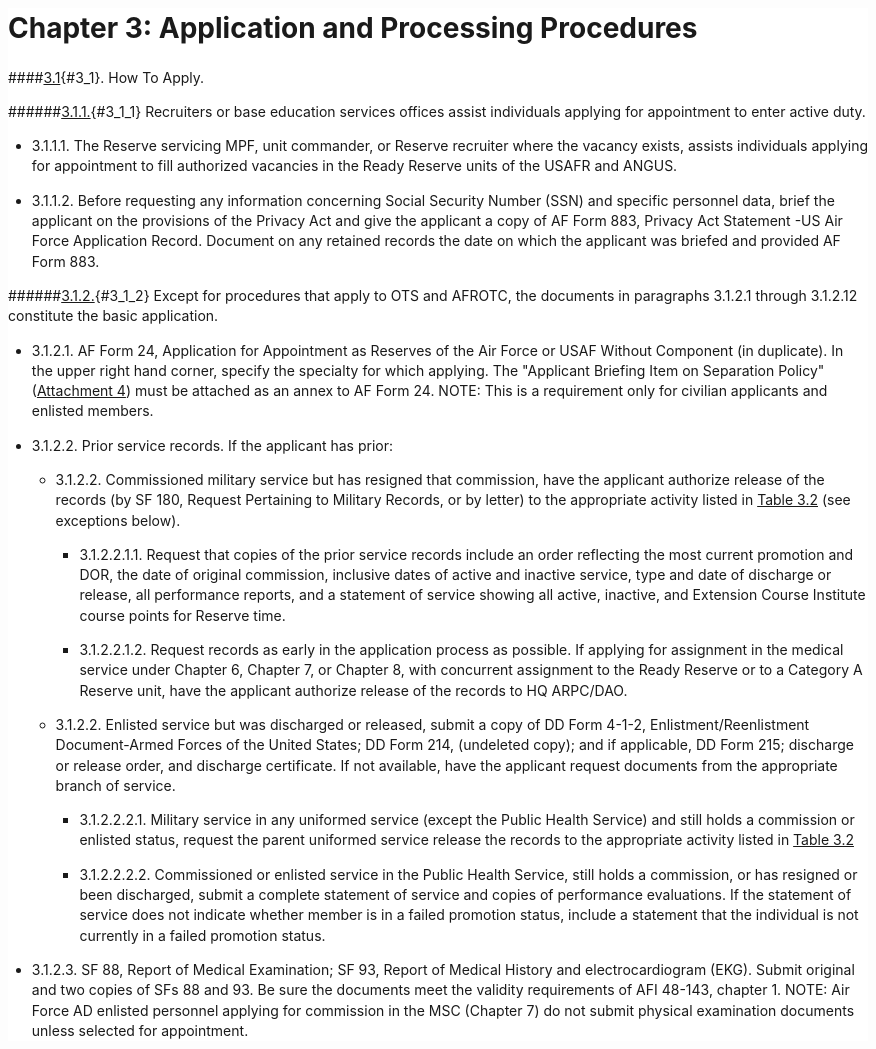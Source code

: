 # Chapter 3: Application and Processing Procedures

####[3.1](#3_1){#3_1}. How To Apply.

######[3.1.1.](#3_1_1){#3_1_1} Recruiters or base education services offices assist individuals applying for appointment to enter active duty. 

+ 3.1.1.1. The Reserve servicing MPF, unit commander, or Reserve recruiter where the vacancy exists, assists individuals applying for appointment to fill authorized vacancies in the Ready Reserve units of the USAFR and ANGUS.

+ 3.1.1.2. Before requesting any information concerning Social Security Number (SSN) and specific personnel data, brief the applicant on the provisions of the Privacy Act and give the applicant a copy of AF Form 883, Privacy Act Statement -US Air Force Application Record. Document on any retained records the date on which the applicant was briefed and provided AF Form 883. 

######[3.1.2.](#3_1_2){#3_1_2} Except for procedures that apply to OTS and AFROTC, the documents in paragraphs 3.1.2.1 through 3.1.2.12 constitute the basic application. 

+ 3.1.2.1. AF Form 24, Application for Appointment as Reserves of the Air Force or USAF Without Component (in duplicate). In the upper right hand corner, specify the specialty for which applying. The "Applicant Briefing Item on Separation Policy" ([Attachment 4](../attachments/attachment4.md)) must be attached as an annex to AF Form 24. NOTE: This is a requirement only for civilian applicants and enlisted members.

+ 3.1.2.2. Prior service records. If the applicant has prior: 

	 + 3.1.2.2. Commissioned military service but has resigned that commission, have the applicant authorize release of the records (by SF 180, Request Pertaining to Military Records, or by letter) to the appropriate activity listed in [Table 3.2](#table3_2) (see exceptions below). 

	 	+ 3.1.2.2.1.1. Request that copies of the prior service records include an order reflecting the most current promotion and DOR, the date of original commission, inclusive dates of active and inactive service, type and date of discharge or release, all performance reports, and a statement of service showing all active, inactive, and Extension Course Institute course points for Reserve time. 

		+ 3.1.2.2.1.2. Request records as early in the application process as possible. If applying for assignment in the medical service under Chapter 6, Chapter 7, or Chapter 8, with concurrent assignment to the Ready Reserve or to a Category A Reserve unit, have the applicant authorize release of the records to HQ ARPC/DAO. 

	 + 3.1.2.2. Enlisted service but was discharged or released, submit a copy of DD Form 4-1-2, Enlistment/Reenlistment Document-Armed Forces of the United States; DD Form 214, (undeleted copy); and if applicable, DD Form 215; discharge or release order, and discharge certificate. If not available, have the applicant request documents from the appropriate branch of service. 

		+ 3.1.2.2.2.1. Military service in any uniformed service (except the Public Health Service) and still holds a commission or enlisted status, request the parent uniformed service release the records to the appropriate activity listed in [Table 3.2](#table3_2)

		+ 3.1.2.2.2.2. Commissioned or enlisted service in the Public Health Service, still holds a commission, or has resigned or been discharged, submit a complete statement of service and copies of performance evaluations. If the statement of service does not indicate whether member is in a failed promotion status, include a statement that the individual is not currently in a failed promotion status.

+ 3.1.2.3. SF 88, Report of Medical Examination; SF 93, Report of Medical History and electrocardiogram (EKG). Submit original and two copies of SFs 88 and 93. Be sure the documents meet the validity requirements of AFI 48-143, chapter 1. NOTE: Air Force AD enlisted personnel applying for commission in the MSC (Chapter 7) do not submit physical examination documents unless selected for appointment.
